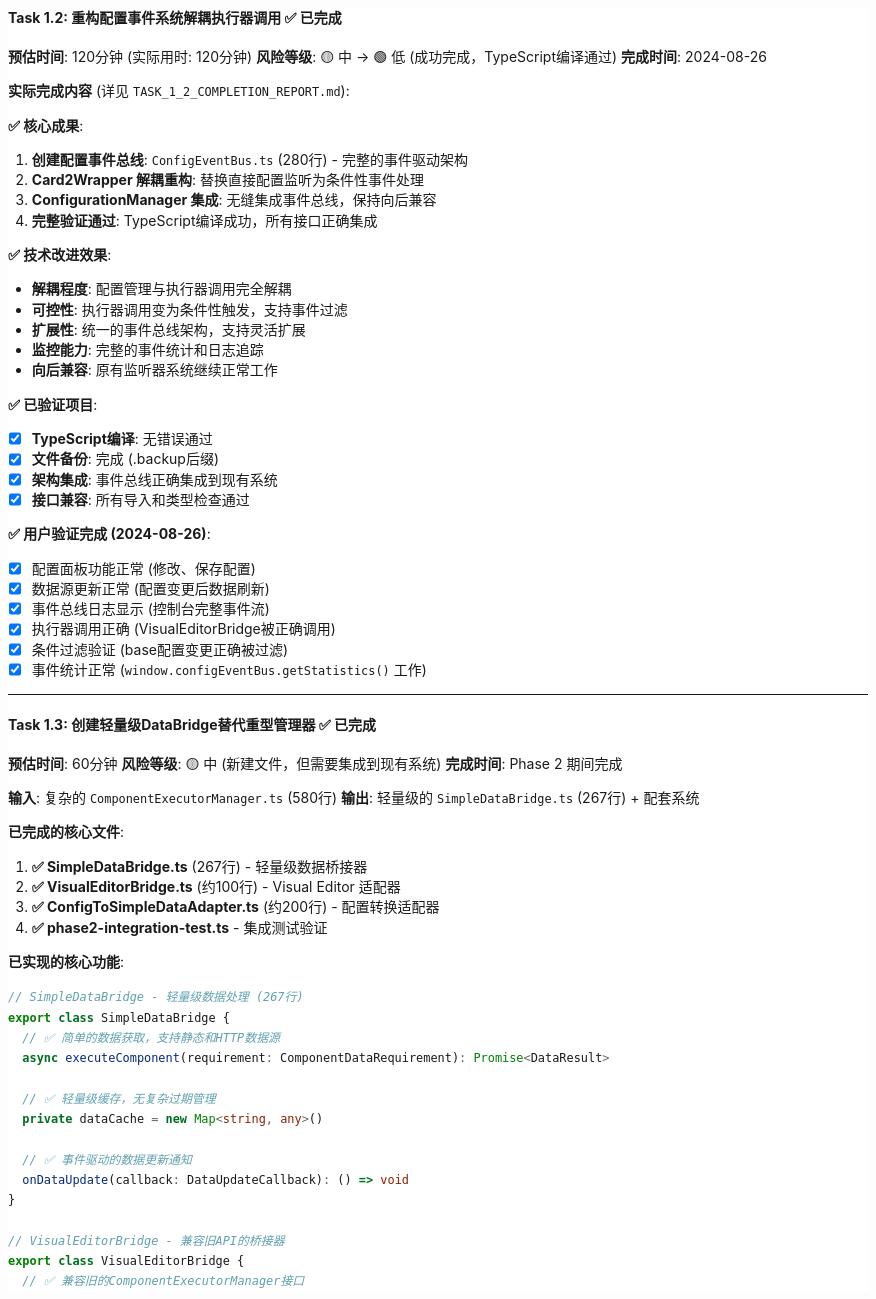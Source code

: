 
#### Task 1.2: 重构配置事件系统解耦执行器调用 ✅ **已完成**
**预估时间**: 120分钟 (实际用时: 120分钟)
**风险等级**: 🟡 中 → 🟢 低 (成功完成，TypeScript编译通过)
**完成时间**: 2024-08-26

**实际完成内容** (详见 `TASK_1_2_COMPLETION_REPORT.md`):

**✅ 核心成果**:
1. **创建配置事件总线**: `ConfigEventBus.ts` (280行) - 完整的事件驱动架构
2. **Card2Wrapper 解耦重构**: 替换直接配置监听为条件性事件处理
3. **ConfigurationManager 集成**: 无缝集成事件总线，保持向后兼容
4. **完整验证通过**: TypeScript编译成功，所有接口正确集成

**✅ 技术改进效果**:
- **解耦程度**: 配置管理与执行器调用完全解耦
- **可控性**: 执行器调用变为条件性触发，支持事件过滤
- **扩展性**: 统一的事件总线架构，支持灵活扩展
- **监控能力**: 完整的事件统计和日志追踪
- **向后兼容**: 原有监听器系统继续正常工作

**✅ 已验证项目**:
- [x] **TypeScript编译**: 无错误通过
- [x] **文件备份**: 完成 (.backup后缀)
- [x] **架构集成**: 事件总线正确集成到现有系统
- [x] **接口兼容**: 所有导入和类型检查通过

**✅ 用户验证完成 (2024-08-26)**:
- [x] 配置面板功能正常 (修改、保存配置)
- [x] 数据源更新正常 (配置变更后数据刷新)  
- [x] 事件总线日志显示 (控制台完整事件流)
- [x] 执行器调用正确 (VisualEditorBridge被正确调用)
- [x] 条件过滤验证 (base配置变更正确被过滤)
- [x] 事件统计正常 (`window.configEventBus.getStatistics()` 工作)

---

#### Task 1.3: 创建轻量级DataBridge替代重型管理器 ✅ **已完成**
**预估时间**: 60分钟
**风险等级**: 🟡 中 (新建文件，但需要集成到现有系统)
**完成时间**: Phase 2 期间完成

**输入**: 复杂的 `ComponentExecutorManager.ts` (580行)
**输出**: 轻量级的 `SimpleDataBridge.ts` (267行) + 配套系统

**已完成的核心文件**:
1. **✅ SimpleDataBridge.ts** (267行) - 轻量级数据桥接器
2. **✅ VisualEditorBridge.ts** (约100行) - Visual Editor 适配器
3. **✅ ConfigToSimpleDataAdapter.ts** (约200行) - 配置转换适配器
4. **✅ phase2-integration-test.ts** - 集成测试验证

**已实现的核心功能**:
```typescript
// SimpleDataBridge - 轻量级数据处理 (267行)
export class SimpleDataBridge {
  // ✅ 简单的数据获取，支持静态和HTTP数据源  
  async executeComponent(requirement: ComponentDataRequirement): Promise<DataResult>
  
  // ✅ 轻量级缓存，无复杂过期管理
  private dataCache = new Map<string, any>()
  
  // ✅ 事件驱动的数据更新通知
  onDataUpdate(callback: DataUpdateCallback): () => void
}

// VisualEditorBridge - 兼容旧API的桥接器
export class VisualEditorBridge {
  // ✅ 兼容旧的ComponentExecutorManager接口
```